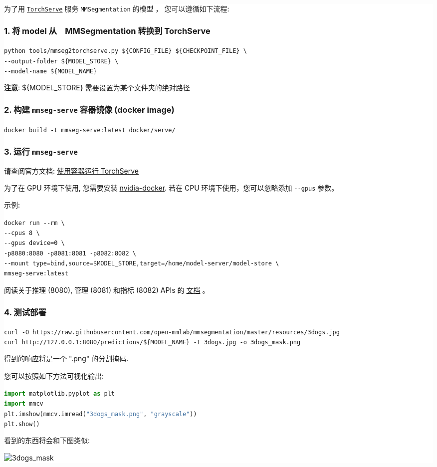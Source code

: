 为了用 [`TorchServe`](https://pytorch.org/serve/) 服务 `MMSegmentation` 的模型 ， 您可以遵循如下流程:

### 1. 将 model 从　MMSegmentation 转换到 TorchServe

```shell
python tools/mmseg2torchserve.py ${CONFIG_FILE} ${CHECKPOINT_FILE} \
--output-folder ${MODEL_STORE} \
--model-name ${MODEL_NAME}
```

**注意**: ${MODEL_STORE} 需要设置为某个文件夹的绝对路径

### 2. 构建 `mmseg-serve` 容器镜像 (docker image)

```shell
docker build -t mmseg-serve:latest docker/serve/
```

### 3. 运行 `mmseg-serve`

请查阅官方文档: [使用容器运行 TorchServe](https://github.com/pytorch/serve/blob/master/docker/README.md#running-torchserve-in-a-production-docker-environment)

为了在 GPU 环境下使用, 您需要安装 [nvidia-docker](https://docs.nvidia.com/datacenter/cloud-native/container-toolkit/install-guide.html). 若在 CPU 环境下使用，您可以忽略添加 `--gpus` 参数。

示例:

```shell
docker run --rm \
--cpus 8 \
--gpus device=0 \
-p8080:8080 -p8081:8081 -p8082:8082 \
--mount type=bind,source=$MODEL_STORE,target=/home/model-server/model-store \
mmseg-serve:latest
```

阅读关于推理 (8080), 管理 (8081) 和指标 (8082) APIs 的 [文档](https://github.com/pytorch/serve/blob/072f5d088cce9bb64b2a18af065886c9b01b317b/docs/en/rest_api.md) 。

### 4. 测试部署

```shell
curl -O https://raw.githubusercontent.com/open-mmlab/mmsegmentation/master/resources/3dogs.jpg
curl http://127.0.0.1:8080/predictions/${MODEL_NAME} -T 3dogs.jpg -o 3dogs_mask.png
```

得到的响应将是一个 ".png" 的分割掩码.

您可以按照如下方法可视化输出:

```python
import matplotlib.pyplot as plt
import mmcv
plt.imshow(mmcv.imread("3dogs_mask.png", "grayscale"))
plt.show()
```

看到的东西将会和下图类似:

![3dogs_mask](../resources/3dogs_mask.png)

